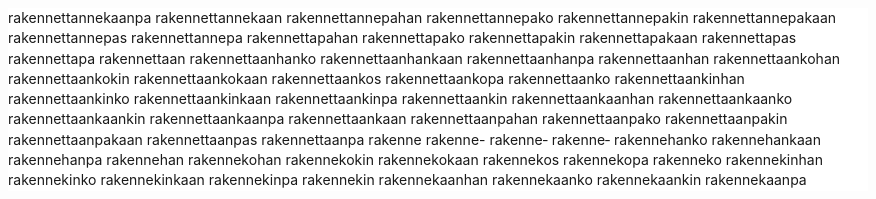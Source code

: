 rakennettannekaanpa
rakennettannekaan
rakennettannepahan
rakennettannepako
rakennettannepakin
rakennettannepakaan
rakennettannepas
rakennettannepa
rakennettapahan
rakennettapako
rakennettapakin
rakennettapakaan
rakennettapas
rakennettapa
rakennettaan
rakennettaanhanko
rakennettaanhankaan
rakennettaanhanpa
rakennettaanhan
rakennettaankohan
rakennettaankokin
rakennettaankokaan
rakennettaankos
rakennettaankopa
rakennettaanko
rakennettaankinhan
rakennettaankinko
rakennettaankinkaan
rakennettaankinpa
rakennettaankin
rakennettaankaanhan
rakennettaankaanko
rakennettaankaankin
rakennettaankaanpa
rakennettaankaan
rakennettaanpahan
rakennettaanpako
rakennettaanpakin
rakennettaanpakaan
rakennettaanpas
rakennettaanpa
rakenne
rakenne-
rakenne‐
rakenne‑
rakennehanko
rakennehankaan
rakennehanpa
rakennehan
rakennekohan
rakennekokin
rakennekokaan
rakennekos
rakennekopa
rakenneko
rakennekinhan
rakennekinko
rakennekinkaan
rakennekinpa
rakennekin
rakennekaanhan
rakennekaanko
rakennekaankin
rakennekaanpa